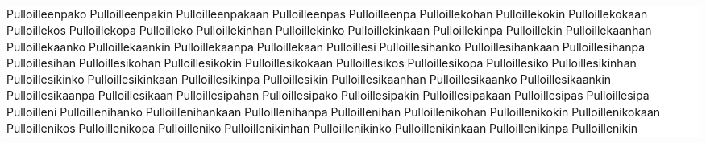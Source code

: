 Pulloilleenpako
Pulloilleenpakin
Pulloilleenpakaan
Pulloilleenpas
Pulloilleenpa
Pulloillekohan
Pulloillekokin
Pulloillekokaan
Pulloillekos
Pulloillekopa
Pulloilleko
Pulloillekinhan
Pulloillekinko
Pulloillekinkaan
Pulloillekinpa
Pulloillekin
Pulloillekaanhan
Pulloillekaanko
Pulloillekaankin
Pulloillekaanpa
Pulloillekaan
Pulloillesi
Pulloillesihanko
Pulloillesihankaan
Pulloillesihanpa
Pulloillesihan
Pulloillesikohan
Pulloillesikokin
Pulloillesikokaan
Pulloillesikos
Pulloillesikopa
Pulloillesiko
Pulloillesikinhan
Pulloillesikinko
Pulloillesikinkaan
Pulloillesikinpa
Pulloillesikin
Pulloillesikaanhan
Pulloillesikaanko
Pulloillesikaankin
Pulloillesikaanpa
Pulloillesikaan
Pulloillesipahan
Pulloillesipako
Pulloillesipakin
Pulloillesipakaan
Pulloillesipas
Pulloillesipa
Pulloilleni
Pulloillenihanko
Pulloillenihankaan
Pulloillenihanpa
Pulloillenihan
Pulloillenikohan
Pulloillenikokin
Pulloillenikokaan
Pulloillenikos
Pulloillenikopa
Pulloilleniko
Pulloillenikinhan
Pulloillenikinko
Pulloillenikinkaan
Pulloillenikinpa
Pulloillenikin